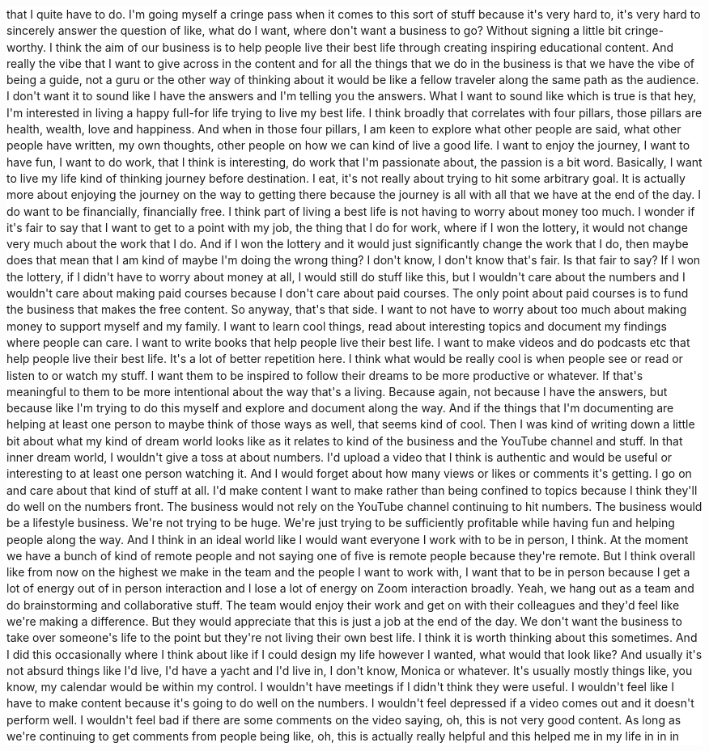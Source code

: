 that I quite have to do. I'm going myself a cringe pass when it comes to this sort of stuff because it's very hard to, it's very hard to sincerely answer the question of like, what do I want, where don't want a business to go? Without signing a little bit cringe-worthy. I think the aim of our business is to help people live their best life through creating inspiring educational content. And really the vibe that I want to give across in the content and for all the things that we do in the business is that we have the vibe of being a guide, not a guru or the other way of thinking about it would be like a fellow traveler along the same path as the audience. I don't want it to sound like I have the answers and I'm telling you the answers. What I want to sound like which is true is that hey, I'm interested in living a happy full-for life trying to live my best life. I think broadly that correlates with four pillars, those pillars are health, wealth, love and happiness. And when in those four pillars, I am keen to explore what other people are said, what other people have written, my own thoughts, other people on how we can kind of live a good life. I want to enjoy the journey, I want to have fun, I want to do work, that I think is interesting, do work that I'm passionate about, the passion is a bit word. Basically, I want to live my life kind of thinking journey before destination. I eat, it's not really about trying to hit some arbitrary goal. It is actually more about enjoying the journey on the way to getting there because the journey is all with all that we have at the end of the day. I do want to be financially, financially free. I think part of living a best life is not having to worry about money too much. I wonder if it's fair to say that I want to get to a point with my job, the thing that I do for work, where if I won the lottery, it would not change very much about the work that I do. And if I won the lottery and it would just significantly change the work that I do, then maybe does that mean that I am kind of maybe I'm doing the wrong thing? I don't know, I don't know that's fair. Is that fair to say? If I won the lottery, if I didn't have to worry about money at all, I would still do stuff like this, but I wouldn't care about the numbers and I wouldn't care about making paid courses because I don't care about paid courses. The only point about paid courses is to fund the business that makes the free content. So anyway, that's that side. I want to not have to worry about too much about making money to support myself and my family. I want to learn cool things, read about interesting topics and document my findings where people can care. I want to write books that help people live their best life. I want to make videos and do podcasts etc that help people live their best life. It's a lot of better repetition here. I think what would be really cool is when people see or read or listen to or watch my stuff. I want them to be inspired to follow their dreams to be more productive or whatever. If that's meaningful to them to be more intentional about the way that's a living. Because again, not because I have the answers, but because like I'm trying to do this myself and explore and document along the way. And if the things that I'm documenting are helping at least one person to maybe think of those ways as well, that seems kind of cool. Then I was kind of writing down a little bit about what my kind of dream world looks like as it relates to kind of the business and the YouTube channel and stuff. In that inner dream world, I wouldn't give a toss at about numbers. I'd upload a video that I think is authentic and would be useful or interesting to at least one person watching it. And I would forget about how many views or likes or comments it's getting. I go on and care about that kind of stuff at all. I'd make content I want to make rather than being confined to topics because I think they'll do well on the numbers front. The business would not rely on the YouTube channel continuing to hit numbers. The business would be a lifestyle business. We're not trying to be huge. We're just trying to be sufficiently profitable while having fun and helping people along the way. And I think in an ideal world like I would want everyone I work with to be in person, I think. At the moment we have a bunch of kind of remote people and not saying one of five is remote people because they're remote. But I think overall like from now on the highest we make in the team and the people I want to work with, I want that to be in person because I get a lot of energy out of in person interaction and I lose a lot of energy on Zoom interaction broadly. Yeah, we hang out as a team and do brainstorming and collaborative stuff. The team would enjoy their work and get on with their colleagues and they'd feel like we're making a difference. But they would appreciate that this is just a job at the end of the day. We don't want the business to take over someone's life to the point but they're not living their own best life. I think it is worth thinking about this sometimes. And I did this occasionally where I think about like if I could design my life however I wanted, what would that look like? And usually it's not absurd things like I'd live, I'd have a yacht and I'd live in, I don't know, Monica or whatever. It's usually mostly things like, you know, my calendar would be within my control. I wouldn't have meetings if I didn't think they were useful. I wouldn't feel like I have to make content because it's going to do well on the numbers. I wouldn't feel depressed if a video comes out and it doesn't perform well. I wouldn't feel bad if there are some comments on the video saying, oh, this is not very good content. As long as we're continuing to get comments from people being like, oh, this is actually really helpful and this helped me in my life in in in